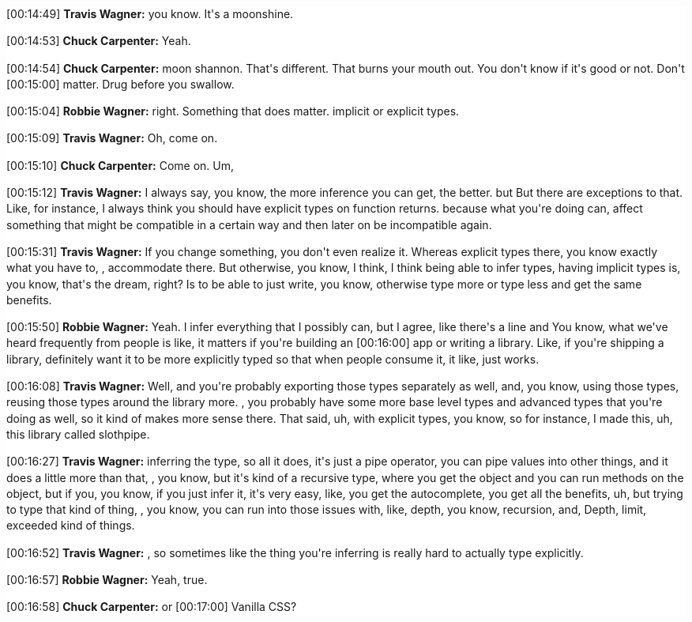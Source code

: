 [00:14:49] **Travis Wagner:** you know. It's a moonshine.

[00:14:53] **Chuck Carpenter:** Yeah.

[00:14:54] **Chuck Carpenter:** moon shannon. That's different. That burns your
mouth out. You don't know if it's good or not. Don't [00:15:00] matter. Drug
before you swallow.

[00:15:04] **Robbie Wagner:** right. Something that does matter. implicit or
explicit types.

[00:15:09] **Travis Wagner:** Oh, come on.

[00:15:10] **Chuck Carpenter:** Come on. Um,

[00:15:12] **Travis Wagner:** I always say, you know, the more inference you can
get, the better. but But there are exceptions to that. Like, for instance, I
always think you should have explicit types on function returns. because what
you're doing can, affect something that might be compatible in a certain way and
then later on be incompatible again.

[00:15:31] **Travis Wagner:** If you change something, you don't even realize
it. Whereas explicit types there, you know exactly what you have to, ,
accommodate there. But otherwise, you know, I think, I think being able to infer
types, having implicit types is, you know, that's the dream, right? Is to be
able to just write, you know, otherwise type more or type less and get the same
benefits.

[00:15:50] **Robbie Wagner:** Yeah. I infer everything that I possibly can, but
I agree, like there's a line and You know, what we've heard frequently from
people is like, it matters if you're building an [00:16:00] app or writing a
library. Like, if you're shipping a library, definitely want it to be more
explicitly typed so that when people consume it, it like, just works.

[00:16:08] **Travis Wagner:** Well, and you're probably exporting those types
separately as well, and, you know, using those types, reusing those types around
the library more. , you probably have some more base level types and advanced
types that you're doing as well, so it kind of makes more sense there. That
said, uh, with explicit types, you know, so for instance, I made this, uh, this
library called slothpipe.

[00:16:27] **Travis Wagner:** inferring the type, so all it does, it's just a
pipe operator, you can pipe values into other things, and it does a little more
than that, , you know, but it's kind of a recursive type, where you get the
object and you can run methods on the object, but if you, you know, if you just
infer it, it's very easy, like, you get the autocomplete, you get all the
benefits, uh, but trying to type that kind of thing, , you know, you can run
into those issues with, like, depth, you know, recursion, and, Depth, limit,
exceeded kind of things.

[00:16:52] **Travis Wagner:** , so sometimes like the thing you're inferring is
really hard to actually type explicitly.

[00:16:57] **Robbie Wagner:** Yeah, true.

[00:16:58] **Chuck Carpenter:** or [00:17:00] Vanilla CSS?
